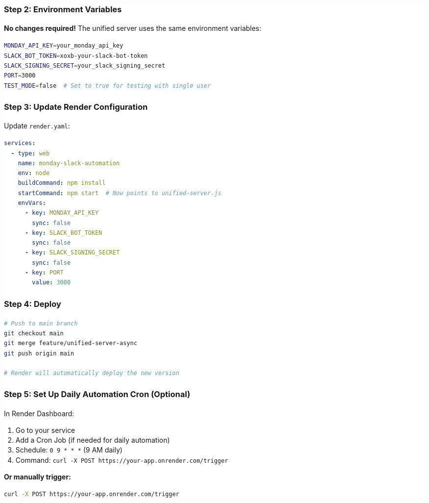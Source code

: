 ### Step 2: Environment Variables

**No changes required!** The unified server uses the same environment variables:

```bash
MONDAY_API_KEY=your_monday_api_key
SLACK_BOT_TOKEN=xoxb-your-slack-bot-token
SLACK_SIGNING_SECRET=your_slack_signing_secret
PORT=3000
TEST_MODE=false  # Set to true for testing with single user
```

### Step 3: Update Render Configuration

Update `render.yaml`:

```yaml
services:
  - type: web
    name: monday-slack-automation
    env: node
    buildCommand: npm install
    startCommand: npm start  # Now points to unified-server.js
    envVars:
      - key: MONDAY_API_KEY
        sync: false
      - key: SLACK_BOT_TOKEN
        sync: false
      - key: SLACK_SIGNING_SECRET
        sync: false
      - key: PORT
        value: 3000
```

### Step 4: Deploy

```bash
# Push to main branch
git checkout main
git merge feature/unified-server-async
git push origin main

# Render will automatically deploy the new version
```

### Step 5: Set Up Daily Automation Cron (Optional)

In Render Dashboard:
1. Go to your service
2. Add a Cron Job (if needed for daily automation)
3. Schedule: `0 9 * * *` (9 AM daily)
4. Command: `curl -X POST https://your-app.onrender.com/trigger`

**Or manually trigger:**
```bash
curl -X POST https://your-app.onrender.com/trigger
```
